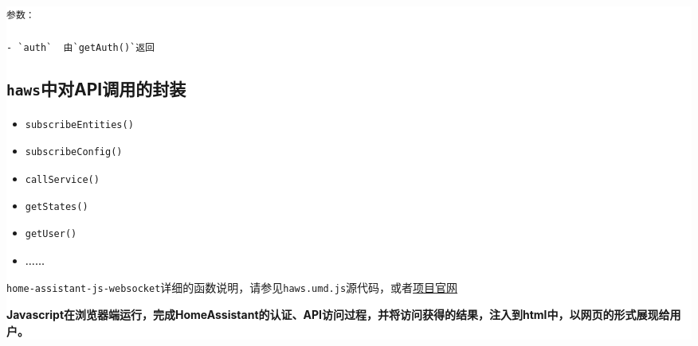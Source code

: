     参数：

    - `auth`  由`getAuth()`返回

## `haws`中对API调用的封装

- `subscribeEntities()`

- `subscribeConfig()`

- `callService()`

- `getStates()`

- `getUser()`

- ......

`home-assistant-js-websocket`详细的函数说明，请参见`haws.umd.js`源代码，或者[项目官网](https://github.com/home-assistant/home-assistant-js-websocket)


**Javascript在浏览器端运行，完成HomeAssistant的认证、API访问过程，并将访问获得的结果，注入到html中，以网页的形式展现给用户。**

